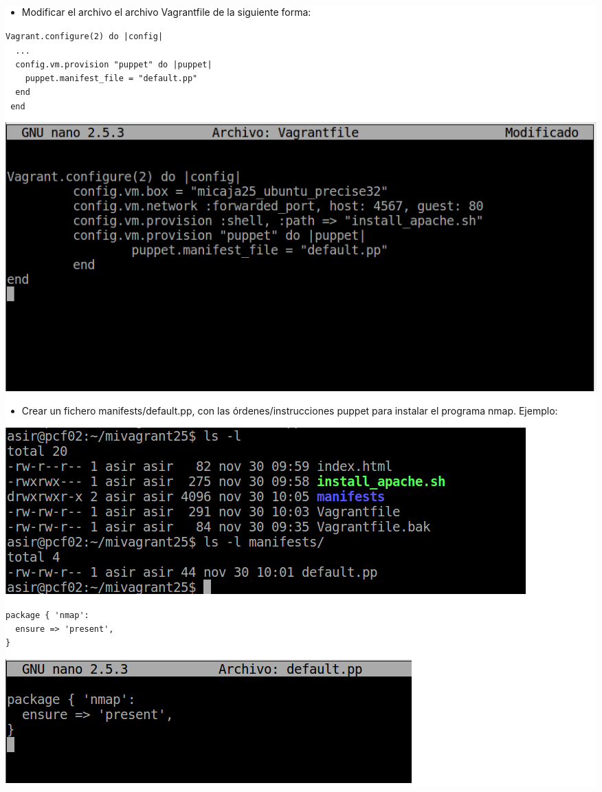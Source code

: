   *  Modificar el archivo el archivo Vagrantfile de la siguiente forma:
```
Vagrant.configure(2) do |config|
  ...
  config.vm.provision "puppet" do |puppet|
    puppet.manifest_file = "default.pp"
  end
 end
```
  ![image](img/img23.png)

  *  Crear un fichero manifests/default.pp, con las órdenes/instrucciones puppet para instalar el programa nmap. Ejemplo:

![image](img/img25.png)

```
package { 'nmap':
  ensure => 'present',
}
```
![image](img/img24.png)
